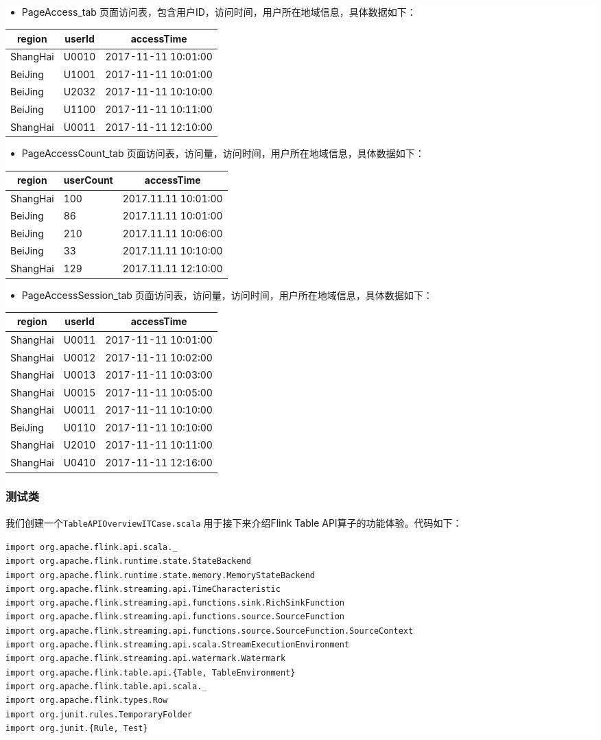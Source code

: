 * PageAccess_tab
页面访问表，包含用户ID，访问时间，用户所在地域信息，具体数据如下：

| region | userId | accessTime |
| --- | --- | --- |
| ShangHai | U0010 | 2017-11-11 10:01:00 |
| BeiJing |  U1001| 2017-11-11 10:01:00 |
| BeiJing | U2032 | 2017-11-11 10:10:00 |
| BeiJing  | U1100 | 2017-11-11 10:11:00 |
| ShangHai | U0011 | 2017-11-11 12:10:00 |

* PageAccessCount_tab
页面访问表，访问量，访问时间，用户所在地域信息，具体数据如下：

| region | userCount | accessTime |
| --- | --- | --- |
| ShangHai | 100 | 2017.11.11 10:01:00 |
| BeiJing |  86| 2017.11.11 10:01:00 |
| BeiJing | 210 | 2017.11.11 10:06:00 |
| BeiJing  | 33 | 2017.11.11 10:10:00 |
| ShangHai | 129 | 2017.11.11 12:10:00 |

* PageAccessSession_tab
页面访问表，访问量，访问时间，用户所在地域信息，具体数据如下：

| region | userId | accessTime |
| --- | --- | --- |
|ShangHai|U0011|2017-11-11 10:01:00
|ShangHai|U0012|2017-11-11 10:02:00
|ShangHai|U0013|2017-11-11 10:03:00
|ShangHai|U0015|2017-11-11 10:05:00
|ShangHai|U0011|2017-11-11 10:10:00
|BeiJing|U0110|2017-11-11 10:10:00
|ShangHai|U2010|2017-11-11 10:11:00
|ShangHai|U0410|2017-11-11 12:16:00

### 测试类
我们创建一个`TableAPIOverviewITCase.scala` 用于接下来介绍Flink Table API算子的功能体验。代码如下：
```
import org.apache.flink.api.scala._
import org.apache.flink.runtime.state.StateBackend
import org.apache.flink.runtime.state.memory.MemoryStateBackend
import org.apache.flink.streaming.api.TimeCharacteristic
import org.apache.flink.streaming.api.functions.sink.RichSinkFunction
import org.apache.flink.streaming.api.functions.source.SourceFunction
import org.apache.flink.streaming.api.functions.source.SourceFunction.SourceContext
import org.apache.flink.streaming.api.scala.StreamExecutionEnvironment
import org.apache.flink.streaming.api.watermark.Watermark
import org.apache.flink.table.api.{Table, TableEnvironment}
import org.apache.flink.table.api.scala._
import org.apache.flink.types.Row
import org.junit.rules.TemporaryFolder
import org.junit.{Rule, Test}
```